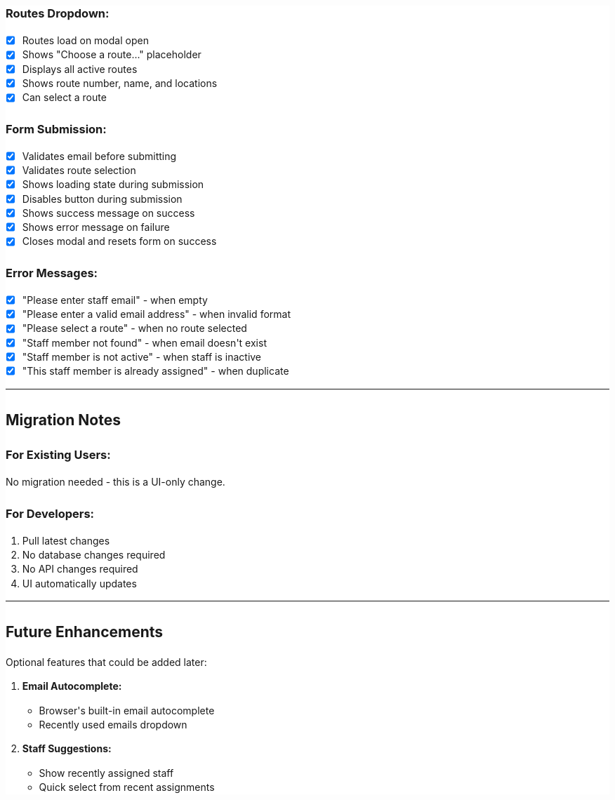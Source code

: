 ### Routes Dropdown:
- [x] Routes load on modal open
- [x] Shows "Choose a route..." placeholder
- [x] Displays all active routes
- [x] Shows route number, name, and locations
- [x] Can select a route

### Form Submission:
- [x] Validates email before submitting
- [x] Validates route selection
- [x] Shows loading state during submission
- [x] Disables button during submission
- [x] Shows success message on success
- [x] Shows error message on failure
- [x] Closes modal and resets form on success

### Error Messages:
- [x] "Please enter staff email" - when empty
- [x] "Please enter a valid email address" - when invalid format
- [x] "Please select a route" - when no route selected
- [x] "Staff member not found" - when email doesn't exist
- [x] "Staff member is not active" - when staff is inactive
- [x] "This staff member is already assigned" - when duplicate

---

## Migration Notes

### For Existing Users:
No migration needed - this is a UI-only change.

### For Developers:
1. Pull latest changes
2. No database changes required
3. No API changes required
4. UI automatically updates

---

## Future Enhancements

Optional features that could be added later:

1. **Email Autocomplete:**
   - Browser's built-in email autocomplete
   - Recently used emails dropdown

2. **Staff Suggestions:**
   - Show recently assigned staff
   - Quick select from recent assignments

